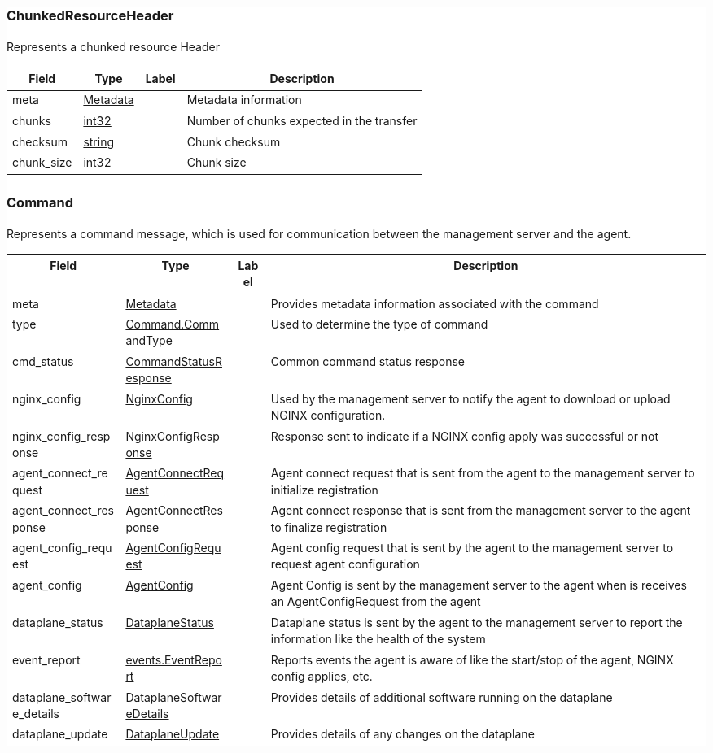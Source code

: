 




<a name="f5-nginx-agent-sdk-ChunkedResourceHeader"></a>

### ChunkedResourceHeader
Represents a chunked resource Header


| Field | Type | Label | Description |
| ----- | ---- | ----- | ----------- |
| meta | [Metadata](#f5-nginx-agent-sdk-Metadata) |  | Metadata information |
| chunks | [int32](#int32) |  | Number of chunks expected in the transfer |
| checksum | [string](#string) |  | Chunk checksum |
| chunk_size | [int32](#int32) |  | Chunk size |






<a name="f5-nginx-agent-sdk-Command"></a>

### Command
Represents a command message, which is used for communication between the management server and the agent.


| Field | Type | Label | Description |
| ----- | ---- | ----- | ----------- |
| meta | [Metadata](#f5-nginx-agent-sdk-Metadata) |  | Provides metadata information associated with the command |
| type | [Command.CommandType](#f5-nginx-agent-sdk-Command-CommandType) |  | Used to determine the type of command |
| cmd_status | [CommandStatusResponse](#f5-nginx-agent-sdk-CommandStatusResponse) |  | Common command status response |
| nginx_config | [NginxConfig](#f5-nginx-agent-sdk-NginxConfig) |  | Used by the management server to notify the agent to download or upload NGINX configuration. |
| nginx_config_response | [NginxConfigResponse](#f5-nginx-agent-sdk-NginxConfigResponse) |  | Response sent to indicate if a NGINX config apply was successful or not |
| agent_connect_request | [AgentConnectRequest](#f5-nginx-agent-sdk-AgentConnectRequest) |  | Agent connect request that is sent from the agent to the management server to initialize registration |
| agent_connect_response | [AgentConnectResponse](#f5-nginx-agent-sdk-AgentConnectResponse) |  | Agent connect response that is sent from the management server to the agent to finalize registration |
| agent_config_request | [AgentConfigRequest](#f5-nginx-agent-sdk-AgentConfigRequest) |  | Agent config request that is sent by the agent to the management server to request agent configuration |
| agent_config | [AgentConfig](#f5-nginx-agent-sdk-AgentConfig) |  | Agent Config is sent by the management server to the agent when is receives an AgentConfigRequest from the agent |
| dataplane_status | [DataplaneStatus](#f5-nginx-agent-sdk-DataplaneStatus) |  | Dataplane status is sent by the agent to the management server to report the information like the health of the system |
| event_report | [events.EventReport](#f5-nginx-agent-sdk-events-EventReport) |  | Reports events the agent is aware of like the start/stop of the agent, NGINX config applies, etc. |
| dataplane_software_details | [DataplaneSoftwareDetails](#f5-nginx-agent-sdk-DataplaneSoftwareDetails) |  | Provides details of additional software running on the dataplane |
| dataplane_update | [DataplaneUpdate](#f5-nginx-agent-sdk-DataplaneUpdate) |  | Provides details of any changes on the dataplane |
